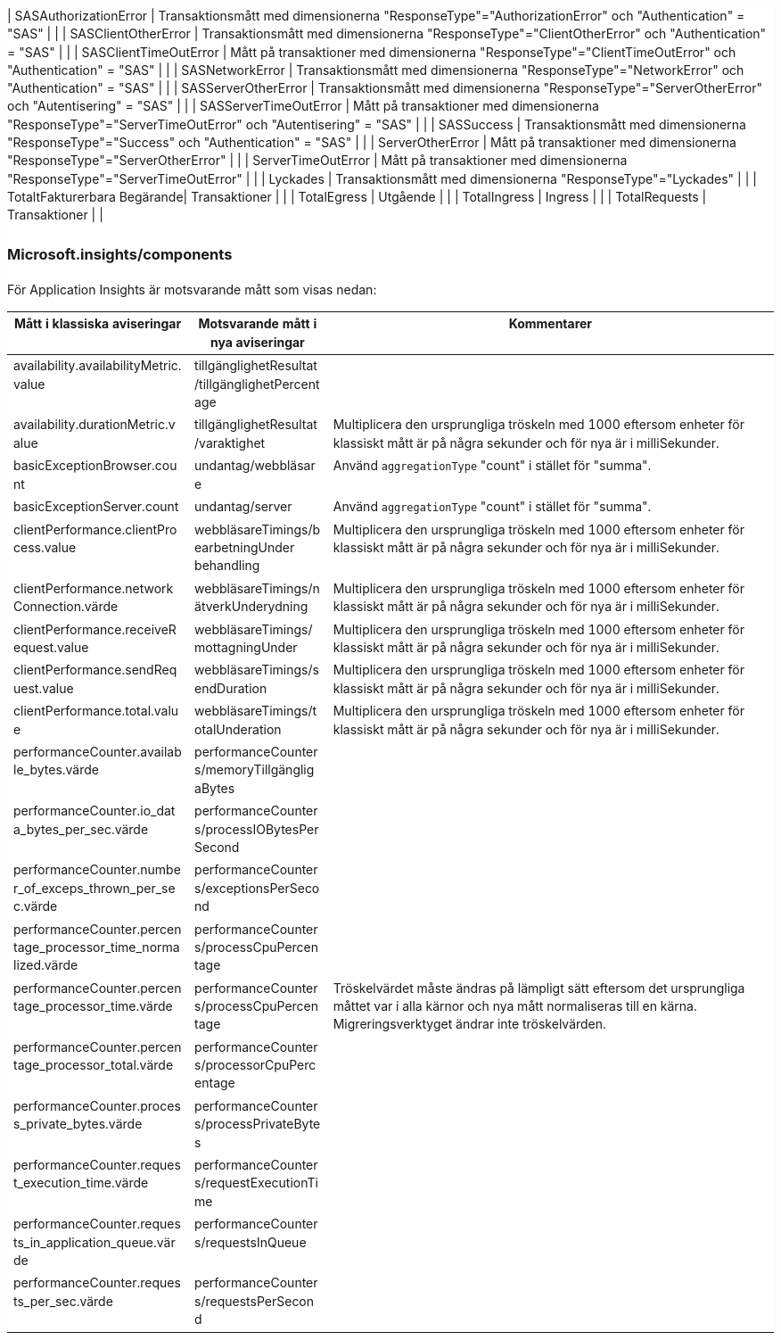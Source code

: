 | SASAuthorizationError | Transaktionsmått med dimensionerna "ResponseType"="AuthorizationError" och "Authentication" = "SAS" | |
| SASClientOtherError | Transaktionsmått med dimensionerna "ResponseType"="ClientOtherError" och "Authentication" = "SAS" | |
| SASClientTimeOutError | Mått på transaktioner med dimensionerna "ResponseType"="ClientTimeOutError" och "Authentication" = "SAS" | |
| SASNetworkError | Transaktionsmått med dimensionerna "ResponseType"="NetworkError" och "Authentication" = "SAS" | |
| SASServerOtherError | Transaktionsmått med dimensionerna "ResponseType"="ServerOtherError" och "Autentisering" = "SAS" | |
| SASServerTimeOutError | Mått på transaktioner med dimensionerna "ResponseType"="ServerTimeOutError" och "Autentisering" = "SAS" | |
| SASSuccess | Transaktionsmått med dimensionerna "ResponseType"="Success" och "Authentication" = "SAS" | |
| ServerOtherError | Mått på transaktioner med dimensionerna "ResponseType"="ServerOtherError" | |
| ServerTimeOutError | Mått på transaktioner med dimensionerna "ResponseType"="ServerTimeOutError"  | |
| Lyckades | Transaktionsmått med dimensionerna "ResponseType"="Lyckades" | |
| TotaltFakturerbara Begärande| Transaktioner | |
| TotalEgress | Utgående | |
| TotalIngress | Ingress | |
| TotalRequests | Transaktioner | |

### <a name="microsoftinsightscomponents"></a>Microsoft.insights/components

För Application Insights är motsvarande mått som visas nedan:

| Mått i klassiska aviseringar | Motsvarande mått i nya aviseringar | Kommentarer|
|--------------------------|---------------------------------|---------|
| availability.availabilityMetric.value | tillgänglighetResultat/tillgänglighetPercentage|   |
| availability.durationMetric.value | tillgänglighetResultat/varaktighet| Multiplicera den ursprungliga tröskeln med 1000 eftersom enheter för klassiskt mått är på några sekunder och för nya är i milliSekunder.  |
| basicExceptionBrowser.count | undantag/webbläsare|  Använd `aggregationType` "count" i stället för "summa". |
| basicExceptionServer.count | undantag/server| Använd `aggregationType` "count" i stället för "summa".  |
| clientPerformance.clientProcess.value | webbläsareTimings/bearbetningUnder behandling| Multiplicera den ursprungliga tröskeln med 1000 eftersom enheter för klassiskt mått är på några sekunder och för nya är i milliSekunder.  |
| clientPerformance.networkConnection.värde | webbläsareTimings/nätverkUnderydning|  Multiplicera den ursprungliga tröskeln med 1000 eftersom enheter för klassiskt mått är på några sekunder och för nya är i milliSekunder. |
| clientPerformance.receiveRequest.value | webbläsareTimings/mottagningUnder| Multiplicera den ursprungliga tröskeln med 1000 eftersom enheter för klassiskt mått är på några sekunder och för nya är i milliSekunder.  |
| clientPerformance.sendRequest.value | webbläsareTimings/sendDuration| Multiplicera den ursprungliga tröskeln med 1000 eftersom enheter för klassiskt mått är på några sekunder och för nya är i milliSekunder.  |
| clientPerformance.total.value | webbläsareTimings/totalUnderation| Multiplicera den ursprungliga tröskeln med 1000 eftersom enheter för klassiskt mått är på några sekunder och för nya är i milliSekunder.  |
| performanceCounter.available_bytes.värde | performanceCounters/memoryTillgängligaBytes|   |
| performanceCounter.io_data_bytes_per_sec.värde | performanceCounters/processIOBytesPerSecond|   |
| performanceCounter.number_of_exceps_thrown_per_sec.värde | performanceCounters/exceptionsPerSecond|   |
| performanceCounter.percentage_processor_time_normalized.värde | performanceCounters/processCpuPercentage|   |
| performanceCounter.percentage_processor_time.värde | performanceCounters/processCpuPercentage| Tröskelvärdet måste ändras på lämpligt sätt eftersom det ursprungliga måttet var i alla kärnor och nya mått normaliseras till en kärna. Migreringsverktyget ändrar inte tröskelvärden.  |
| performanceCounter.percentage_processor_total.värde | performanceCounters/processorCpuPercentage|   |
| performanceCounter.process_private_bytes.värde | performanceCounters/processPrivateBytes|   |
| performanceCounter.request_execution_time.värde | performanceCounters/requestExecutionTime|   |
| performanceCounter.requests_in_application_queue.värde | performanceCounters/requestsInQueue|   |
| performanceCounter.requests_per_sec.värde | performanceCounters/requestsPerSecond|   |